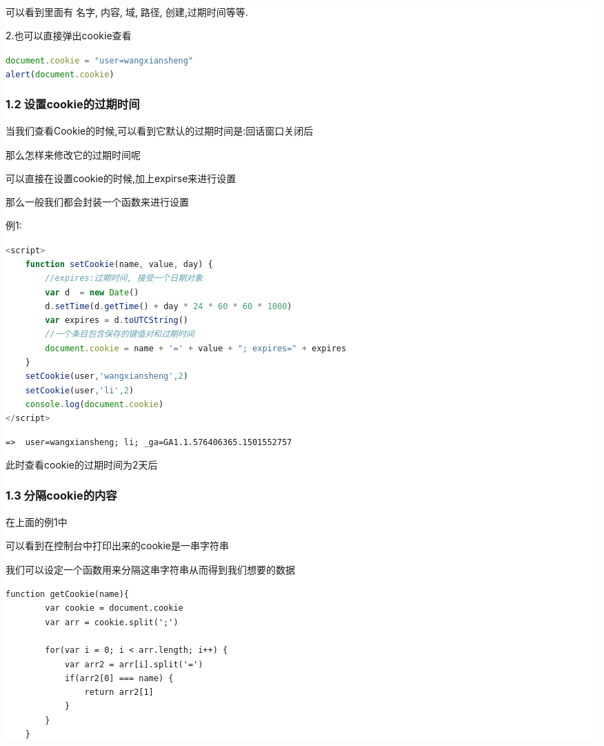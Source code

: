 可以看到里面有 名字, 内容, 域, 路径, 创建,过期时间等等.



2.也可以直接弹出cookie查看

```javascript
document.cookie = "user=wangxiansheng"
alert(document.cookie)
```

### 1.2 设置cookie的过期时间



当我们查看Cookie的时候,可以看到它默认的过期时间是:回话窗口关闭后

那么怎样来修改它的过期时间呢

可以直接在设置cookie的时候,加上expirse来进行设置

那么一般我们都会封装一个函数来进行设置

例1:

```javascript
<script>	
	function setCookie(name, value, day) {
        //expires:过期时间, 接受一个日期对象
        var d  = new Date()
        d.setTime(d.getTime() + day * 24 * 60 * 60 * 1000)
        var expires = d.toUTCString()
        //一个条目包含保存的键值对和过期时间
        document.cookie = name + '=' + value + "; expires=" + expires
    }
    setCookie(user,'wangxiansheng',2)
    setCookie(user,'li',2)
    console.log(document.cookie)
</script>    
```

```
=>	user=wangxiansheng; li; _ga=GA1.1.576406365.1501552757
```

此时查看cookie的过期时间为2天后

### 1.3 分隔cookie的内容

在上面的例1中

可以看到在控制台中打印出来的cookie是一串字符串

我们可以设定一个函数用来分隔这串字符串从而得到我们想要的数据

```
function getCookie(name){
        var cookie = document.cookie
        var arr = cookie.split(';')

        for(var i = 0; i < arr.length; i++) {
            var arr2 = arr[i].split('=')
            if(arr2[0] === name) {
                return arr2[1]
            }
        }
    }
```
